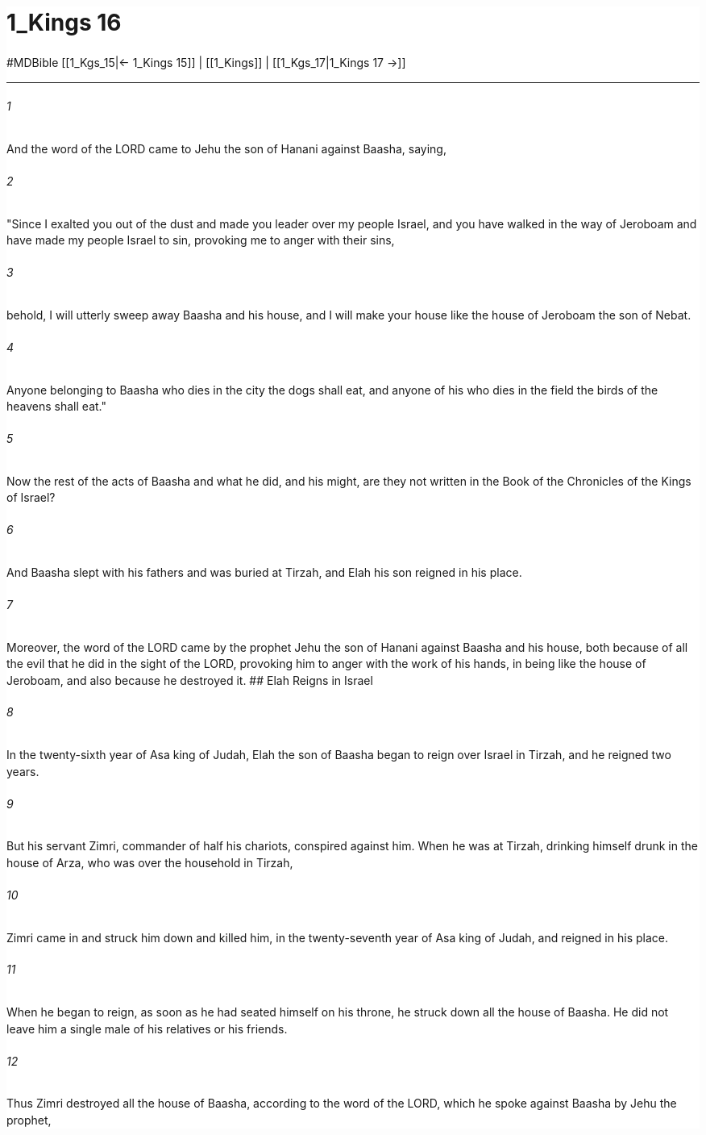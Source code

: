 # 1_Kings 16
#MDBible
[[1_Kgs_15|← 1_Kings 15]] | [[1_Kings]] | [[1_Kgs_17|1_Kings 17 →]]

***


###### 1 
And the word of the LORD came to Jehu the son of Hanani against Baasha, saying, 

###### 2 
"Since I exalted you out of the dust and made you leader over my people Israel, and you have walked in the way of Jeroboam and have made my people Israel to sin, provoking me to anger with their sins, 

###### 3 
behold, I will utterly sweep away Baasha and his house, and I will make your house like the house of Jeroboam the son of Nebat. 

###### 4 
Anyone belonging to Baasha who dies in the city the dogs shall eat, and anyone of his who dies in the field the birds of the heavens shall eat." 

###### 5 
Now the rest of the acts of Baasha and what he did, and his might, are they not written in the Book of the Chronicles of the Kings of Israel? 

###### 6 
And Baasha slept with his fathers and was buried at Tirzah, and Elah his son reigned in his place. 

###### 7 
Moreover, the word of the LORD came by the prophet Jehu the son of Hanani against Baasha and his house, both because of all the evil that he did in the sight of the LORD, provoking him to anger with the work of his hands, in being like the house of Jeroboam, and also because he destroyed it. ## Elah Reigns in Israel 

###### 8 
In the twenty-sixth year of Asa king of Judah, Elah the son of Baasha began to reign over Israel in Tirzah, and he reigned two years. 

###### 9 
But his servant Zimri, commander of half his chariots, conspired against him. When he was at Tirzah, drinking himself drunk in the house of Arza, who was over the household in Tirzah, 

###### 10 
Zimri came in and struck him down and killed him, in the twenty-seventh year of Asa king of Judah, and reigned in his place. 

###### 11 
When he began to reign, as soon as he had seated himself on his throne, he struck down all the house of Baasha. He did not leave him a single male of his relatives or his friends. 

###### 12 
Thus Zimri destroyed all the house of Baasha, according to the word of the LORD, which he spoke against Baasha by Jehu the prophet, 
